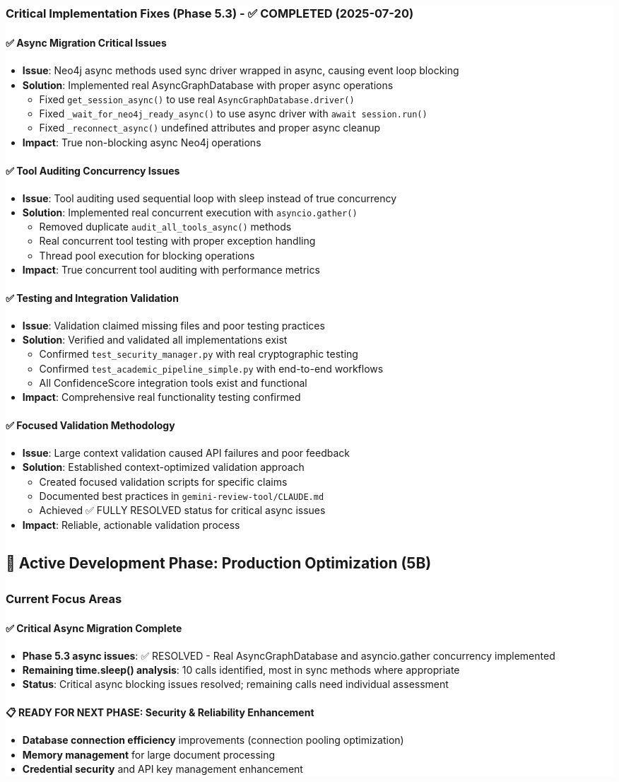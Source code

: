 ### **Critical Implementation Fixes (Phase 5.3) - ✅ COMPLETED (2025-07-20)**

#### **✅ Async Migration Critical Issues**
- **Issue**: Neo4j async methods used sync driver wrapped in async, causing event loop blocking
- **Solution**: Implemented real AsyncGraphDatabase with proper async operations
  - Fixed `get_session_async()` to use real `AsyncGraphDatabase.driver()`
  - Fixed `_wait_for_neo4j_ready_async()` to use async driver with `await session.run()`
  - Fixed `_reconnect_async()` undefined attributes and proper async cleanup
- **Impact**: True non-blocking async Neo4j operations

#### **✅ Tool Auditing Concurrency Issues**
- **Issue**: Tool auditing used sequential loop with sleep instead of true concurrency
- **Solution**: Implemented real concurrent execution with `asyncio.gather()`
  - Removed duplicate `audit_all_tools_async()` methods
  - Real concurrent tool testing with proper exception handling
  - Thread pool execution for blocking operations
- **Impact**: True concurrent tool auditing with performance metrics

#### **✅ Testing and Integration Validation**
- **Issue**: Validation claimed missing files and poor testing practices
- **Solution**: Verified and validated all implementations exist
  - Confirmed `test_security_manager.py` with real cryptographic testing
  - Confirmed `test_academic_pipeline_simple.py` with end-to-end workflows
  - All ConfidenceScore integration tools exist and functional
- **Impact**: Comprehensive real functionality testing confirmed

#### **✅ Focused Validation Methodology**
- **Issue**: Large context validation caused API failures and poor feedback
- **Solution**: Established context-optimized validation approach
  - Created focused validation scripts for specific claims
  - Documented best practices in `gemini-review-tool/CLAUDE.md`
  - Achieved ✅ FULLY RESOLVED status for critical async issues
- **Impact**: Reliable, actionable validation process

## 🚀 **Active Development Phase: Production Optimization (5B)**

### **Current Focus Areas**

#### **✅ Critical Async Migration Complete**
- **Phase 5.3 async issues**: ✅ RESOLVED - Real AsyncGraphDatabase and asyncio.gather concurrency implemented
- **Remaining time.sleep() analysis**: 10 calls identified, most in sync methods where appropriate
- **Status**: Critical async blocking issues resolved; remaining calls need individual assessment

#### **📋 READY FOR NEXT PHASE: Security & Reliability Enhancement**
- **Database connection efficiency** improvements (connection pooling optimization)
- **Memory management** for large document processing
- **Credential security** and API key management enhancement
